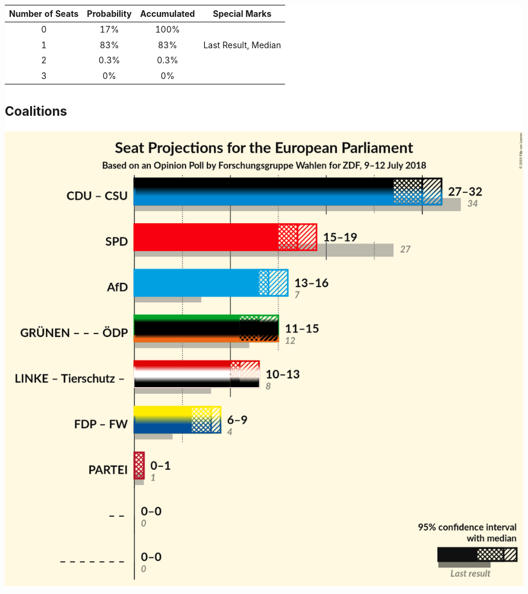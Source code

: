| Number of Seats | Probability | Accumulated | Special Marks |
|:---------------:|:-----------:|:-----------:|:-------------:|
| 0 | 17% | 100% |  |
| 1 | 83% | 83% | Last Result, Median |
| 2 | 0.3% | 0.3% |  |
| 3 | 0% | 0% |  |


## Coalitions

![Graph with coalitions seats not yet produced](2018-07-12-ForschungsgruppeWahlen-coalitions-seats.png "Coalitions Seats")
